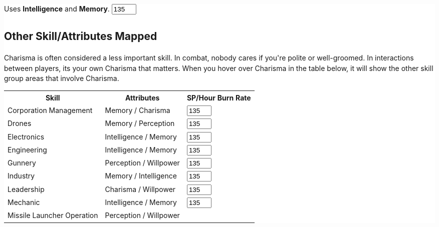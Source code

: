 <td>Uses <strong>Intelligence</strong> and <strong>Memory</strong>.</td>
<td><input type='text' name='IM' value='135' id='IM' class='col-xs-2 form-control' size='3' /></td>


</tr>
</table>


## Other Skill/Attributes Mapped



Charisma is often considered a less important skill. In combat, nobody cares if you're polite or well-groomed. In interactions between players, its your own Charisma that matters. When you hover over <span class=''>Charisma</span> in the table below, it will show the other skill group areas that involve Charisma.


<table class='table'>
<tr>
<th>Skill</th>
<th>Attributes</th>
<th>SP/Hour Burn Rate</th></tr>
<tr>
<td>Corporation Management</td>
<td> <span class=''>Memory</span> / <span class=''>Charisma</span></td>
<td><input type='text' name='IM' value='135' id='IM' class='col-xs-2 form-control' size='3' /></td>
</tr>
<tr>
<td>Drones</td>
<td><span class=''>Memory</span> / <span class=''>Perception</span></td>
<td><input type='text' name='IM' value='135' id='IM' class='col-xs-2 form-control' size='3' /></td>
</tr>
<tr>
<td>Electronics</td>
<td> <span class=''>Intelligence</span> / <span class=''>Memory</span></td>
<td><input type='text' name='IM' value='135' id='IM' class='col-xs-2 form-control' size='3' /></td>
</tr>
<tr>
<td>Engineering</td>
<td><span class=''>Intelligence</span> / <span class=''>Memory</span></td>
<td><input type='text' name='IM' value='135' id='IM' class='col-xs-2 form-control' size='3' /></td>
</tr>
<tr>
<td>Gunnery</td>
<td><span class=''>Perception</span> / <span class=''>Willpower</span></td>
<td><input type='text' name='IM' value='135' id='IM' class='col-xs-2 form-control' size='3' /></td>
</tr>
<tr>
<td>Industry</td>
<td><span class=''>Memory</span> / <span class=''>Intelligence</span></td>
<td><input type='text' name='IM' value='135' id='IM' class='col-xs-2 form-control' size='3' /></td>
</tr>
<tr>
<td>Leadership</td>
<td><span class=''>Charisma</span> / <span class=''>Willpower</span></td>
<td><input type='text' name='IM' value='135' id='IM' class='col-xs-2 form-control' size='3' /></td>
</tr>
<tr>
<td>Mechanic</td>
<td><span class=''>Intelligence</span> / <span class=''>Memory</span></td>
<td><input type='text' name='IM' value='135' id='IM' class='col-xs-2 form-control' size='3' /></td>
</tr>
<tr>
<td>Missile Launcher Operation</td>
<td><span class=''>Perception</span> / <span class=''>Willpower</span></td>